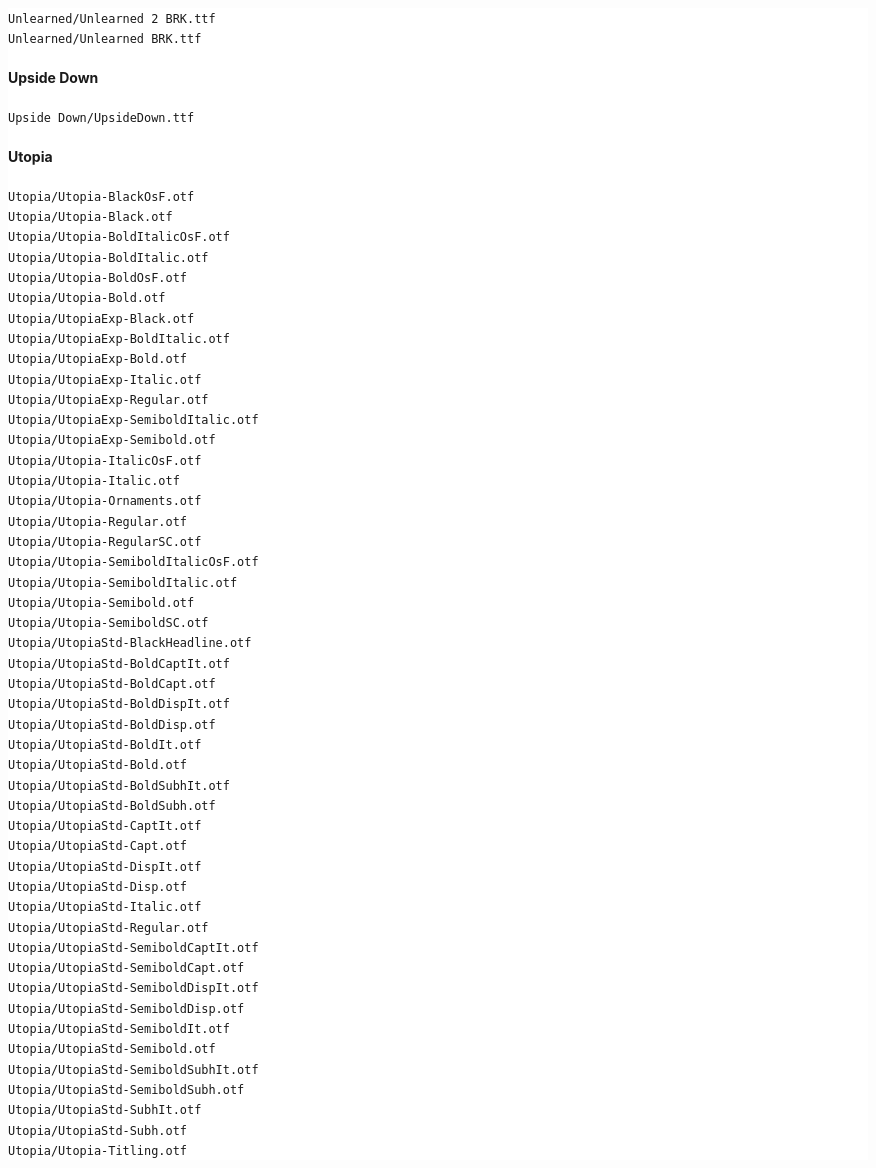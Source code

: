     Unlearned/Unlearned 2 BRK.ttf
    Unlearned/Unlearned BRK.ttf

#### Upside Down

    Upside Down/UpsideDown.ttf

#### Utopia

    Utopia/Utopia-BlackOsF.otf
    Utopia/Utopia-Black.otf
    Utopia/Utopia-BoldItalicOsF.otf
    Utopia/Utopia-BoldItalic.otf
    Utopia/Utopia-BoldOsF.otf
    Utopia/Utopia-Bold.otf
    Utopia/UtopiaExp-Black.otf
    Utopia/UtopiaExp-BoldItalic.otf
    Utopia/UtopiaExp-Bold.otf
    Utopia/UtopiaExp-Italic.otf
    Utopia/UtopiaExp-Regular.otf
    Utopia/UtopiaExp-SemiboldItalic.otf
    Utopia/UtopiaExp-Semibold.otf
    Utopia/Utopia-ItalicOsF.otf
    Utopia/Utopia-Italic.otf
    Utopia/Utopia-Ornaments.otf
    Utopia/Utopia-Regular.otf
    Utopia/Utopia-RegularSC.otf
    Utopia/Utopia-SemiboldItalicOsF.otf
    Utopia/Utopia-SemiboldItalic.otf
    Utopia/Utopia-Semibold.otf
    Utopia/Utopia-SemiboldSC.otf
    Utopia/UtopiaStd-BlackHeadline.otf
    Utopia/UtopiaStd-BoldCaptIt.otf
    Utopia/UtopiaStd-BoldCapt.otf
    Utopia/UtopiaStd-BoldDispIt.otf
    Utopia/UtopiaStd-BoldDisp.otf
    Utopia/UtopiaStd-BoldIt.otf
    Utopia/UtopiaStd-Bold.otf
    Utopia/UtopiaStd-BoldSubhIt.otf
    Utopia/UtopiaStd-BoldSubh.otf
    Utopia/UtopiaStd-CaptIt.otf
    Utopia/UtopiaStd-Capt.otf
    Utopia/UtopiaStd-DispIt.otf
    Utopia/UtopiaStd-Disp.otf
    Utopia/UtopiaStd-Italic.otf
    Utopia/UtopiaStd-Regular.otf
    Utopia/UtopiaStd-SemiboldCaptIt.otf
    Utopia/UtopiaStd-SemiboldCapt.otf
    Utopia/UtopiaStd-SemiboldDispIt.otf
    Utopia/UtopiaStd-SemiboldDisp.otf
    Utopia/UtopiaStd-SemiboldIt.otf
    Utopia/UtopiaStd-Semibold.otf
    Utopia/UtopiaStd-SemiboldSubhIt.otf
    Utopia/UtopiaStd-SemiboldSubh.otf
    Utopia/UtopiaStd-SubhIt.otf
    Utopia/UtopiaStd-Subh.otf
    Utopia/Utopia-Titling.otf
